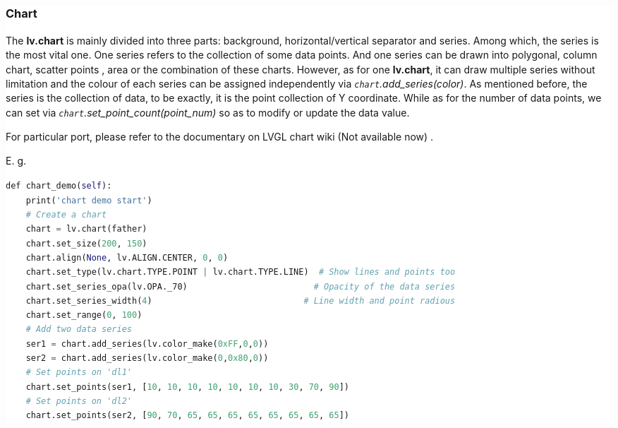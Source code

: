 ```python

```

<video src="media\cb.mp4"></video>



### Chart 

The **lv.chart** is mainly divided into three parts: background, horizontal/vertical separator and series. Among which, the series is the most vital one. One series refers to the collection of some data points. And one series can be drawn into polygonal, column chart, scatter points , area or the combination of these charts. However, as for one **lv.chart**, it can draw multiple series without limitation and the colour of each series can be assigned independently via  *`chart`.add_series(color)*. As mentioned before, the series is the collection of data, to be exactly, it is the point collection of Y coordinate. While as for the number of data points, we can set via  *`chart`.set_point_count(point_num)* so as to modify or update the data value. 

For particular port, please refer to the documentary on LVGL chart wiki (Not available now) .

E. g. 

```python
def chart_demo(self):
    print('chart demo start')
    # Create a chart
    chart = lv.chart(father)
    chart.set_size(200, 150)
    chart.align(None, lv.ALIGN.CENTER, 0, 0)
    chart.set_type(lv.chart.TYPE.POINT | lv.chart.TYPE.LINE)  # Show lines and points too
    chart.set_series_opa(lv.OPA._70)                         # Opacity of the data series
    chart.set_series_width(4)                              # Line width and point radious
    chart.set_range(0, 100)
    # Add two data series
    ser1 = chart.add_series(lv.color_make(0xFF,0,0))
    ser2 = chart.add_series(lv.color_make(0,0x80,0))
    # Set points on 'dl1'
    chart.set_points(ser1, [10, 10, 10, 10, 10, 10, 10, 30, 70, 90])
    # Set points on 'dl2'
    chart.set_points(ser2, [90, 70, 65, 65, 65, 65, 65, 65, 65, 65])

```
